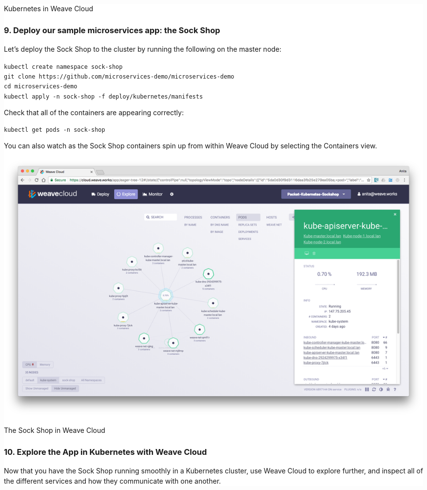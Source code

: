 Kubernetes in Weave Cloud

### 9\. Deploy our sample microservices app: the Sock Shop

Let’s deploy the Sock Shop to the cluster by running the following on the master node:

    
    kubectl create namespace sock-shop
    git clone https://github.com/microservices-demo/microservices-demo
    cd microservices-demo
    kubectl apply -n sock-shop -f deploy/kubernetes/manifests
    

Check that all of the containers are appearing correctly:

    
    kubectl get pods -n sock-shop
    

You can also watch as the Sock Shop containers spin up from within Weave Cloud by selecting the Containers view.

![explore](/images/microservices-in-kubernetes-with-weave-cloud-and-bare-metal/explore.png)

The Sock Shop in Weave Cloud

### 10\. Explore the App in Kubernetes with Weave Cloud

Now that you have the Sock Shop running smoothly in a Kubernetes cluster, use Weave Cloud to explore further, and inspect all of the different services and how they communicate with one another.
